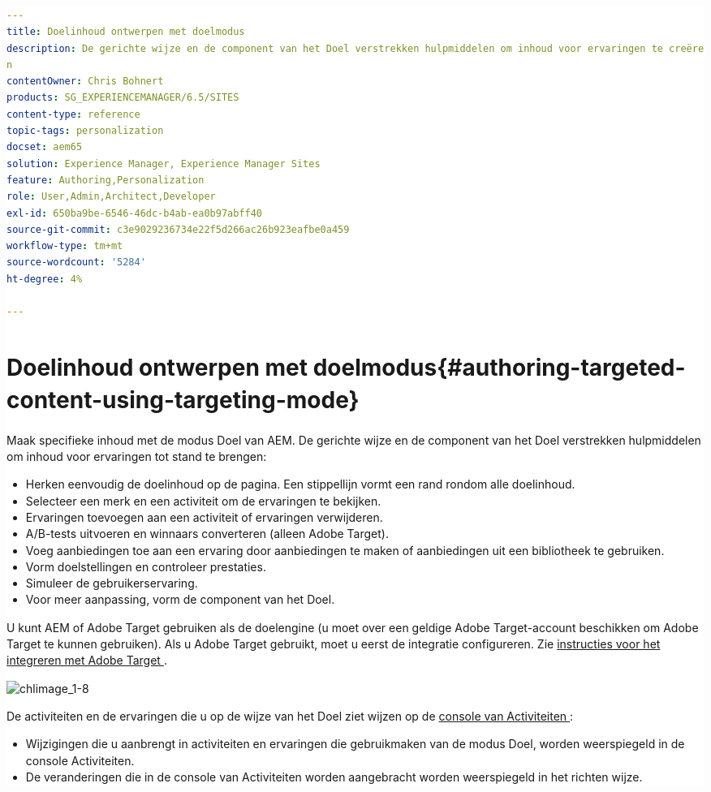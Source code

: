 ```yaml
---
title: Doelinhoud ontwerpen met doelmodus
description: De gerichte wijze en de component van het Doel verstrekken hulpmiddelen om inhoud voor ervaringen te creëren
contentOwner: Chris Bohnert
products: SG_EXPERIENCEMANAGER/6.5/SITES
content-type: reference
topic-tags: personalization
docset: aem65
solution: Experience Manager, Experience Manager Sites
feature: Authoring,Personalization
role: User,Admin,Architect,Developer
exl-id: 650ba9be-6546-46dc-b4ab-ea0b97abff40
source-git-commit: c3e9029236734e22f5d266ac26b923eafbe0a459
workflow-type: tm+mt
source-wordcount: '5284'
ht-degree: 4%

---
```


# Doelinhoud ontwerpen met doelmodus{#authoring-targeted-content-using-targeting-mode}

Maak specifieke inhoud met de modus Doel van AEM. De gerichte wijze en de component van het Doel verstrekken hulpmiddelen om inhoud voor ervaringen tot stand te brengen:

* Herken eenvoudig de doelinhoud op de pagina. Een stippellijn vormt een rand rondom alle doelinhoud.
* Selecteer een merk en een activiteit om de ervaringen te bekijken.
* Ervaringen toevoegen aan een activiteit of ervaringen verwijderen.
* A/B-tests uitvoeren en winnaars converteren (alleen Adobe Target).
* Voeg aanbiedingen toe aan een ervaring door aanbiedingen te maken of aanbiedingen uit een bibliotheek te gebruiken.
* Vorm doelstellingen en controleer prestaties.
* Simuleer de gebruikerservaring.
* Voor meer aanpassing, vorm de component van het Doel.

U kunt AEM of Adobe Target gebruiken als de doelengine (u moet over een geldige Adobe Target-account beschikken om Adobe Target te kunnen gebruiken). Als u Adobe Target gebruikt, moet u eerst de integratie configureren. Zie [ instructies voor het integreren met Adobe Target ](/help/sites-administering/target.md).

![ chlimage_1-8 ](assets/chlimage_1-8.png)

De activiteiten en de ervaringen die u op de wijze van het Doel ziet wijzen op de [ console van Activiteiten ](/help/sites-authoring/activitylib.md):

* Wijzigingen die u aanbrengt in activiteiten en ervaringen die gebruikmaken van de modus Doel, worden weerspiegeld in de console Activiteiten.
* De veranderingen die in de console van Activiteiten worden aangebracht worden weerspiegeld in het richten wijze.
